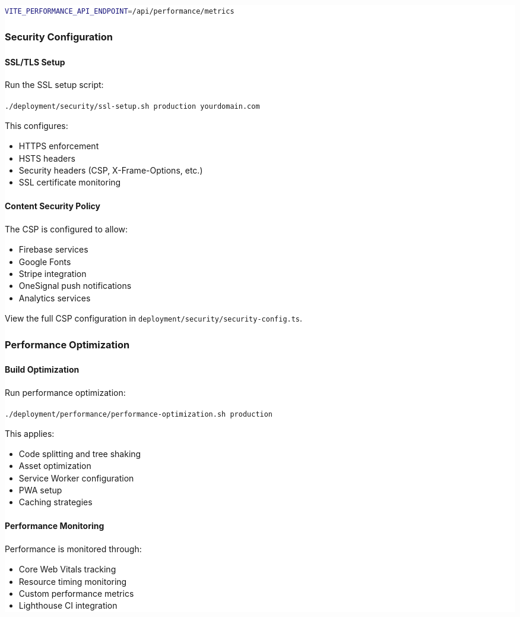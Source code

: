 ```bash
VITE_PERFORMANCE_API_ENDPOINT=/api/performance/metrics
```

### Security Configuration

#### SSL/TLS Setup

Run the SSL setup script:

```bash
./deployment/security/ssl-setup.sh production yourdomain.com
```

This configures:
- HTTPS enforcement
- HSTS headers
- Security headers (CSP, X-Frame-Options, etc.)
- SSL certificate monitoring

#### Content Security Policy

The CSP is configured to allow:
- Firebase services
- Google Fonts
- Stripe integration
- OneSignal push notifications
- Analytics services

View the full CSP configuration in `deployment/security/security-config.ts`.

### Performance Optimization

#### Build Optimization

Run performance optimization:

```bash
./deployment/performance/performance-optimization.sh production
```

This applies:
- Code splitting and tree shaking
- Asset optimization
- Service Worker configuration
- PWA setup
- Caching strategies

#### Performance Monitoring

Performance is monitored through:
- Core Web Vitals tracking
- Resource timing monitoring
- Custom performance metrics
- Lighthouse CI integration
